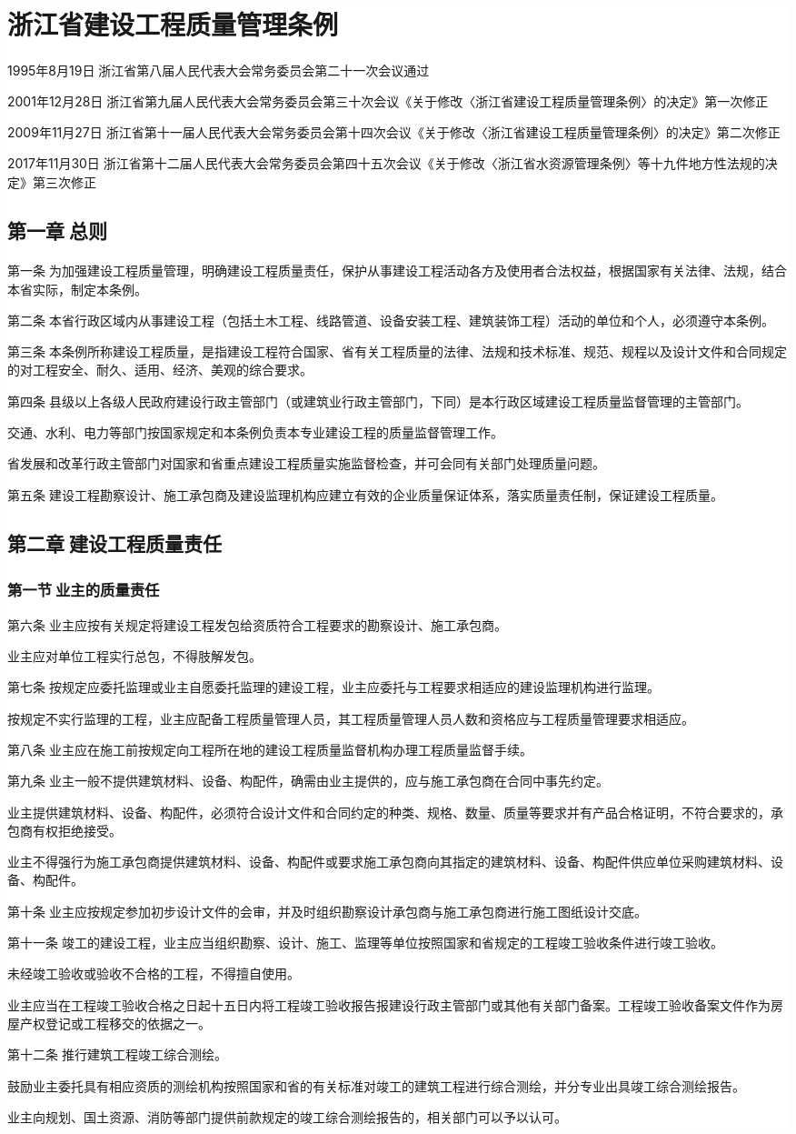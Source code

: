 # 浙江省建设工程质量管理条例

1995年8月19日 浙江省第八届人民代表大会常务委员会第二十一次会议通过

2001年12月28日 浙江省第九届人民代表大会常务委员会第三十次会议《关于修改〈浙江省建设工程质量管理条例〉的决定》第一次修正

2009年11月27日 浙江省第十一届人民代表大会常务委员会第十四次会议《关于修改〈浙江省建设工程质量管理条例〉的决定》第二次修正

2017年11月30日 浙江省第十二届人民代表大会常务委员会第四十五次会议《关于修改〈浙江省水资源管理条例〉等十九件地方性法规的决定》第三次修正



## 第一章  总则

第一条 为加强建设工程质量管理，明确建设工程质量责任，保护从事建设工程活动各方及使用者合法权益，根据国家有关法律、法规，结合本省实际，制定本条例。

第二条 本省行政区域内从事建设工程（包括土木工程、线路管道、设备安装工程、建筑装饰工程）活动的单位和个人，必须遵守本条例。

第三条 本条例所称建设工程质量，是指建设工程符合国家、省有关工程质量的法律、法规和技术标准、规范、规程以及设计文件和合同规定的对工程安全、耐久、适用、经济、美观的综合要求。

第四条 县级以上各级人民政府建设行政主管部门（或建筑业行政主管部门，下同）是本行政区域建设工程质量监督管理的主管部门。

交通、水利、电力等部门按国家规定和本条例负责本专业建设工程的质量监督管理工作。

省发展和改革行政主管部门对国家和省重点建设工程质量实施监督检查，并可会同有关部门处理质量问题。

第五条 建设工程勘察设计、施工承包商及建设监理机构应建立有效的企业质量保证体系，落实质量责任制，保证建设工程质量。

## 第二章  建设工程质量责任

### 第一节  业主的质量责任

第六条 业主应按有关规定将建设工程发包给资质符合工程要求的勘察设计、施工承包商。

业主应对单位工程实行总包，不得肢解发包。

第七条 按规定应委托监理或业主自愿委托监理的建设工程，业主应委托与工程要求相适应的建设监理机构进行监理。

按规定不实行监理的工程，业主应配备工程质量管理人员，其工程质量管理人员人数和资格应与工程质量管理要求相适应。

第八条 业主应在施工前按规定向工程所在地的建设工程质量监督机构办理工程质量监督手续。

第九条 业主一般不提供建筑材料、设备、构配件，确需由业主提供的，应与施工承包商在合同中事先约定。

业主提供建筑材料、设备、构配件，必须符合设计文件和合同约定的种类、规格、数量、质量等要求并有产品合格证明，不符合要求的，承包商有权拒绝接受。

业主不得强行为施工承包商提供建筑材料、设备、构配件或要求施工承包商向其指定的建筑材料、设备、构配件供应单位采购建筑材料、设备、构配件。

第十条 业主应按规定参加初步设计文件的会审，并及时组织勘察设计承包商与施工承包商进行施工图纸设计交底。

第十一条 竣工的建设工程，业主应当组织勘察、设计、施工、监理等单位按照国家和省规定的工程竣工验收条件进行竣工验收。

未经竣工验收或验收不合格的工程，不得擅自使用。

业主应当在工程竣工验收合格之日起十五日内将工程竣工验收报告报建设行政主管部门或其他有关部门备案。工程竣工验收备案文件作为房屋产权登记或工程移交的依据之一。

第十二条 推行建筑工程竣工综合测绘。

鼓励业主委托具有相应资质的测绘机构按照国家和省的有关标准对竣工的建筑工程进行综合测绘，并分专业出具竣工综合测绘报告。

业主向规划、国土资源、消防等部门提供前款规定的竣工综合测绘报告的，相关部门可以予以认可。
